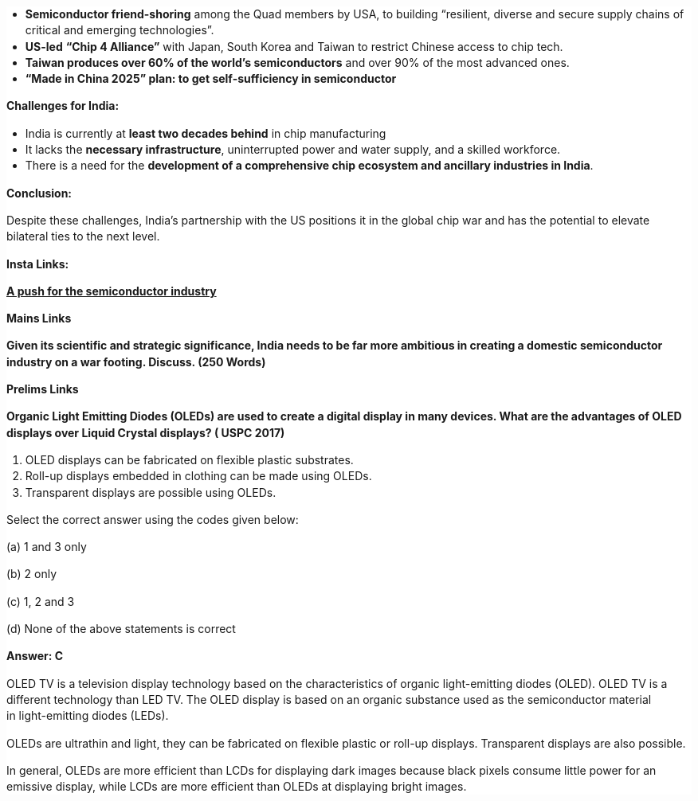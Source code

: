 - **Semiconductor friend-shoring** among the Quad members by USA, to building “resilient, diverse and secure supply chains of critical and emerging technologies”.
- **US-led** **“Chip 4 Alliance”** with Japan, South Korea and Taiwan to restrict Chinese access to chip tech.
- **Taiwan produces over 60% of the world’s semiconductors** and over 90% of the most advanced ones.
- **“Made in China 2025” plan: to get self-sufficiency in semiconductor**

**Challenges for India:**

- India is currently at **least two decades behind** in chip manufacturing
- It lacks the **necessary infrastructure**, uninterrupted power and water supply, and a skilled workforce.
- There is a need for the **development of a comprehensive chip ecosystem and ancillary industries in India**.

**Conclusion:**

Despite these challenges, India’s partnership with the US positions it in the global chip war and has the potential to elevate bilateral ties to the next level.

**Insta Links:**

[**A push for the semiconductor industry**](https://www.insightsonindia.com/2022/09/27/a-push-for-the-semiconductor-industry/)

**Mains Links**

**Given its scientific and strategic significance, India needs to be far more ambitious in creating a domestic semiconductor industry on a war footing. Discuss. (250 Words)**

**Prelims Links** 

**Organic Light Emitting Diodes (OLEDs) are used to create a digital display in many devices. What are the advantages of OLED displays over Liquid Crystal displays? ( USPC 2017)**

1. OLED displays can be fabricated on flexible plastic substrates.
2. Roll-up displays embedded in clothing can be made using OLEDs.
3. Transparent displays are possible using OLEDs.

Select the correct answer using the codes given below:

(a) 1 and 3 only

(b) 2 only

(c) 1, 2 and 3

(d) None of the above statements is correct

**Answer: C**

OLED TV is a television display technology based on the characteristics of organic light-emitting diodes (OLED). OLED TV is a different technology than LED TV. The OLED display is based on an organic substance used as the semiconductor material in light-emitting diodes (LEDs).

OLEDs are ultrathin and light, they can be fabricated on flexible plastic or roll-up displays. Transparent displays are also possible.

In general, OLEDs are more efficient than LCDs for displaying dark images because black pixels consume little power for an emissive display, while LCDs are more efficient than OLEDs at displaying bright images.
